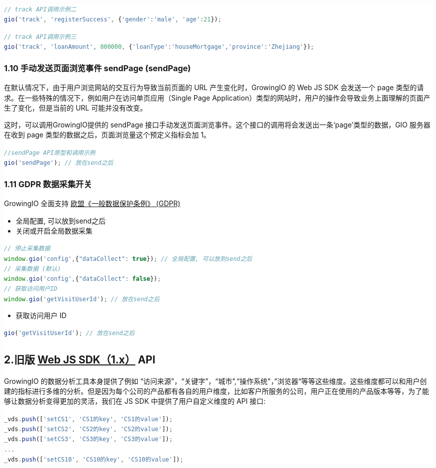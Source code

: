 ```javascript
// track API调用示例二
gio('track', 'registerSuccess', {'gender':'male', 'age':21});
```

```javascript
// track API调用示例三
gio('track', 'loanAmount', 800000, {'loanType':'houseMortgage','province':'Zhejiang'});
```

### 1.10 手动发送页面浏览事件 sendPage \(sendPage\)​

在默认情况下，由于用户浏览网站的交互行为导致当前页面的 URL 产生变化时，GrowingIO 的 Web JS SDK 会发送一个 page 类型的请求。在一些特殊的情况下，例如用户在访问单页应用（Single Page Application）类型的网站时，用户的操作会导致业务上面理解的页面产生了变化，但是当前的 URL 可能并没有改变。

这时，可以调用GrowingIO提供的 sendPage 接口手动发送页面浏览事件。这个接口的调用将会发送出一条‘page’类型的数据，GIO 服务器在收到 page 类型的数据之后，页面浏览量这个预定义指标会加 1。

```javascript
//sendPage API原型和调用示例
gio('sendPage'); // 放在send之后
```

### 1.11 GDPR 数据采集开关

GrowingIO 全面支持 [欧盟《一般数据保护条例》 \(GDPR\)](../privacy.md#4)

* 全局配置, 可以放到send之后
* 关闭或开启全局数据采集

```javascript
// 停止采集数据
window.gio('config',{"dataCollect": true}); // 全局配置, 可以放到send之后
// 采集数据 (默认)
window.gio('config',{"dataCollect": false}); 
// 获取访问用户ID 
window.gio('getVisitUserId'); // 放在send之后
```

* 获取访问用户 ID

```javascript
gio('getVisitUserId'); // 放在send之后
```

##  2.旧版 [Web JS SDK（1.x）](./#2-1) API

GrowingIO 的数据分析工具本身提供了例如 “访问来源”，“关键字”，“城市”,“操作系统"，”浏览器“等等这些维度。这些维度都可以和用户创建的指标进行多维的分析。但是因为每个公司的产品都有各自的用户维度，比如客户所服务的公司，用户正在使用的产品版本等等，为了能够让数据分析变得更加的灵活，我们在 JS SDK 中提供了用户自定义维度的 API 接口:

```javascript
_vds.push(['setCS1', 'CS1的key', 'CS1的value']);
_vds.push(['setCS2', 'CS2的key', 'CS2的value']);
_vds.push(['setCS3', 'CS3的key', 'CS3的value']);
...
_vds.push(['setCS10', 'CS10的key', 'CS10的value']);
```
